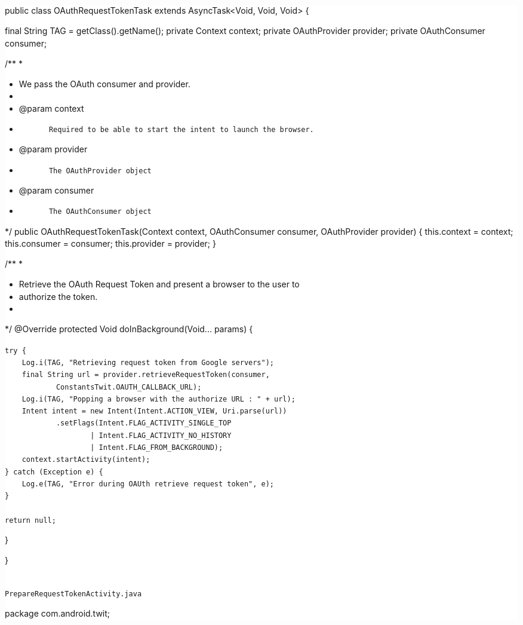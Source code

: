public class OAuthRequestTokenTask extends AsyncTask<Void, Void, Void> {

final String TAG = getClass().getName();
private Context context;
private OAuthProvider provider;
private OAuthConsumer consumer;

/**
 * 
 * We pass the OAuth consumer and provider.
 * 
 * @param context
 *            Required to be able to start the intent to launch the browser.
 * @param provider
 *            The OAuthProvider object
 * @param consumer
 *            The OAuthConsumer object
 */
public OAuthRequestTokenTask(Context context, OAuthConsumer consumer,
        OAuthProvider provider) {
    this.context = context;
    this.consumer = consumer;
    this.provider = provider;
}

/**
 * 
 * Retrieve the OAuth Request Token and present a browser to the user to
 * authorize the token.
 * 
 */
@Override
protected Void doInBackground(Void... params) {

    try {
        Log.i(TAG, "Retrieving request token from Google servers");
        final String url = provider.retrieveRequestToken(consumer,
                ConstantsTwit.OAUTH_CALLBACK_URL);
        Log.i(TAG, "Popping a browser with the authorize URL : " + url);
        Intent intent = new Intent(Intent.ACTION_VIEW, Uri.parse(url))
                .setFlags(Intent.FLAG_ACTIVITY_SINGLE_TOP
                        | Intent.FLAG_ACTIVITY_NO_HISTORY
                        | Intent.FLAG_FROM_BACKGROUND);
        context.startActivity(intent);
    } catch (Exception e) {
        Log.e(TAG, "Error during OAUth retrieve request token", e);
    }

    return null;
}

} 
```

PrepareRequestTokenActivity.java

```
package com.android.twit;

